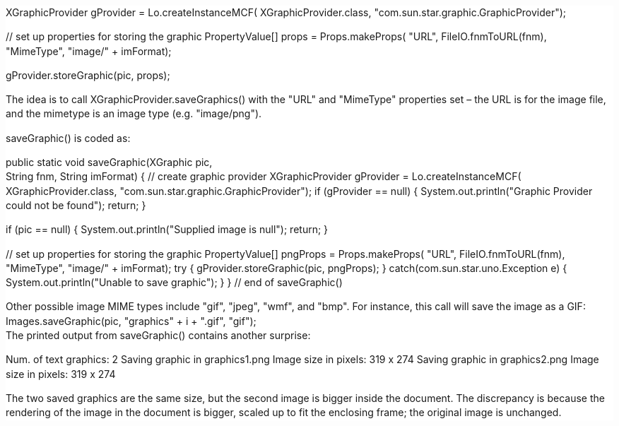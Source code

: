 XGraphicProvider gProvider = Lo.createInstanceMCF( 
                      XGraphicProvider.class, 
                     "com.sun.star.graphic.GraphicProvider"); 
 
// set up properties for storing the graphic 
PropertyValue[] props = Props.makeProps( 
                           "URL", FileIO.fnmToURL(fnm),  
                           "MimeType", "image/" + imFormat); 
 
gProvider.storeGraphic(pic, props); 
 
The idea is to call XGraphicProvider.saveGraphics() with the "URL" and 
"MimeType" properties set – the URL is for the image file, and the mimetype is an 
image type (e.g. "image/png"). 

saveGraphic() is coded as:  
 
public static void saveGraphic(XGraphic pic,  
                                String fnm, String imFormat) 
{ // create graphic provider 
  XGraphicProvider gProvider = Lo.createInstanceMCF( 
                       XGraphicProvider.class, 
                       "com.sun.star.graphic.GraphicProvider"); 
  if (gProvider == null) { 
    System.out.println("Graphic Provider could not be found"); 
    return; 
  } 
 
  if (pic == null) { 
    System.out.println("Supplied image is null"); 
    return; 
  } 
 
  // set up properties for storing the graphic 
  PropertyValue[] pngProps = Props.makeProps( 
                           "URL", FileIO.fnmToURL(fnm),  
                           "MimeType", "image/" + imFormat); 
  try { 
    gProvider.storeGraphic(pic, pngProps); 
  } 
  catch(com.sun.star.uno.Exception e) 
  {  System.out.println("Unable to save graphic"); } 
}  // end of saveGraphic() 
 
Other possible image MIME types include "gif", "jpeg", "wmf", and "bmp". For 
instance, this call will save the image as a GIF: 
Images.saveGraphic(pic, "graphics" + i + ".gif", "gif");  
The printed output from saveGraphic() contains another surprise: 
 
Num. of text graphics: 2 
Saving graphic in graphics1.png 
Image size in pixels: 319 x 274 
Saving graphic in graphics2.png 
Image size in pixels: 319 x 274 
 
The two saved graphics are the same size, but the second image is bigger inside the 
document. The discrepancy is because the rendering of the image in the document is 
bigger, scaled up to fit the enclosing frame; the original image is unchanged. 
